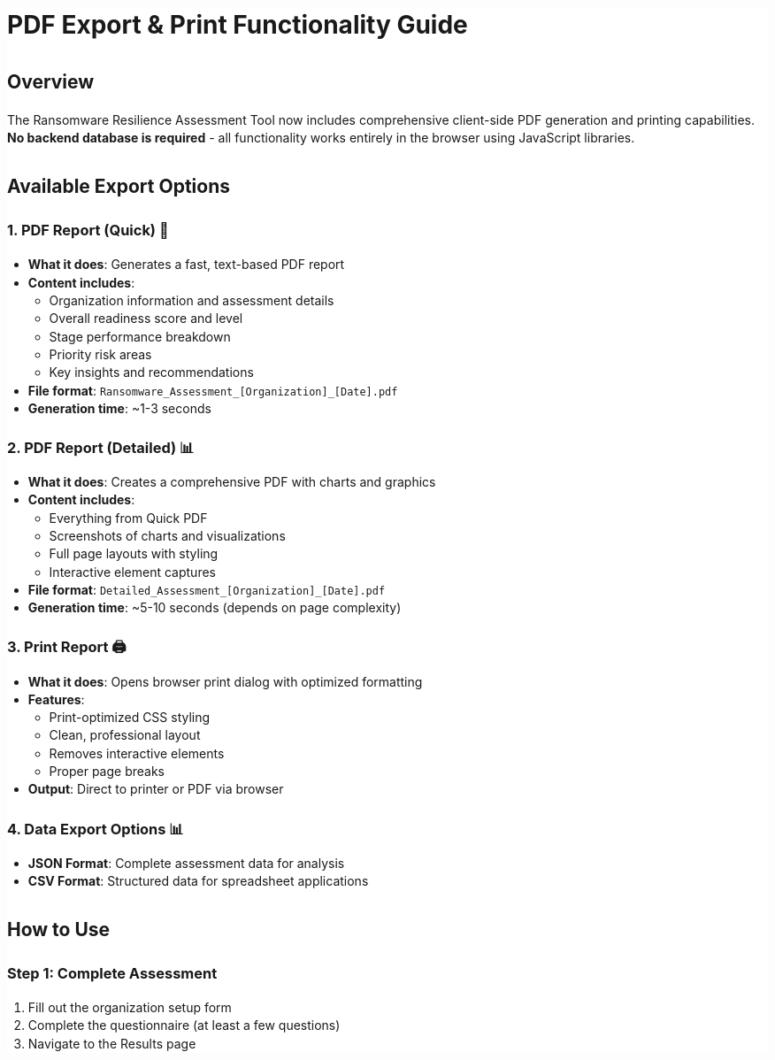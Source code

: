 # PDF Export & Print Functionality Guide

## Overview
The Ransomware Resilience Assessment Tool now includes comprehensive client-side PDF generation and printing capabilities. **No backend database is required** - all functionality works entirely in the browser using JavaScript libraries.

## Available Export Options

### 1. PDF Report (Quick) 📄
- **What it does**: Generates a fast, text-based PDF report
- **Content includes**:
  - Organization information and assessment details
  - Overall readiness score and level
  - Stage performance breakdown
  - Priority risk areas
  - Key insights and recommendations
- **File format**: `Ransomware_Assessment_[Organization]_[Date].pdf`
- **Generation time**: ~1-3 seconds

### 2. PDF Report (Detailed) 📊
- **What it does**: Creates a comprehensive PDF with charts and graphics
- **Content includes**:
  - Everything from Quick PDF
  - Screenshots of charts and visualizations
  - Full page layouts with styling
  - Interactive element captures
- **File format**: `Detailed_Assessment_[Organization]_[Date].pdf`
- **Generation time**: ~5-10 seconds (depends on page complexity)

### 3. Print Report 🖨️
- **What it does**: Opens browser print dialog with optimized formatting
- **Features**:
  - Print-optimized CSS styling
  - Clean, professional layout
  - Removes interactive elements
  - Proper page breaks
- **Output**: Direct to printer or PDF via browser

### 4. Data Export Options 📊
- **JSON Format**: Complete assessment data for analysis
- **CSV Format**: Structured data for spreadsheet applications

## How to Use

### Step 1: Complete Assessment
1. Fill out the organization setup form
2. Complete the questionnaire (at least a few questions)
3. Navigate to the Results page

